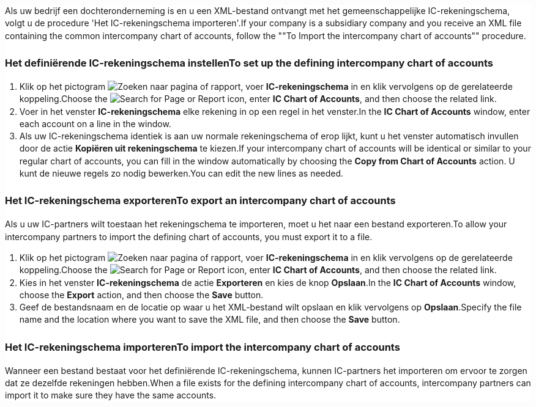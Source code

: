 <span data-ttu-id="c033e-133">Als uw bedrijf een dochteronderneming is en u een XML-bestand ontvangt met het gemeenschappelijke IC-rekeningschema, volgt u de procedure 'Het IC-rekeningschema importeren'.</span><span class="sxs-lookup"><span data-stu-id="c033e-133">If your company is a subsidiary company and you receive an XML file containing the common intercompany chart of accounts, follow the ""To Import the intercompany chart of accounts"" procedure.</span></span>  

### <a name="to-set-up-the-defining-intercompany-chart-of-accounts"></a><span data-ttu-id="c033e-134">Het definiërende IC-rekeningschema instellen</span><span class="sxs-lookup"><span data-stu-id="c033e-134">To set up the defining intercompany chart of accounts</span></span>
1. <span data-ttu-id="c033e-135">Klik op het pictogram ![Zoeken naar pagina of rapport](media/ui-search/search_small.png "pictogram Zoeken naar pagina of rapport"), voer **IC-rekeningschema** in en klik vervolgens op de gerelateerde koppeling.</span><span class="sxs-lookup"><span data-stu-id="c033e-135">Choose the ![Search for Page or Report](media/ui-search/search_small.png "Search for Page or Report icon") icon, enter **IC Chart of Accounts**, and then choose the related link.</span></span>
2. <span data-ttu-id="c033e-136">Voer in het venster **IC-rekeningschema** elke rekening in op een regel in het venster.</span><span class="sxs-lookup"><span data-stu-id="c033e-136">In the **IC Chart of Accounts** window, enter each account on a line in the window.</span></span>  
3. <span data-ttu-id="c033e-137">Als uw IC-rekeningschema identiek is aan uw normale rekeningschema of erop lijkt, kunt u het venster automatisch invullen door de actie **Kopiëren uit rekeningschema** te kiezen.</span><span class="sxs-lookup"><span data-stu-id="c033e-137">If your intercompany chart of accounts will be identical or similar to your regular chart of accounts, you can fill in the window automatically by choosing the **Copy from Chart of Accounts** action.</span></span> <span data-ttu-id="c033e-138">U kunt de nieuwe regels zo nodig bewerken.</span><span class="sxs-lookup"><span data-stu-id="c033e-138">You can edit the new lines as needed.</span></span>

### <a name="to-export-an-intercompany-chart-of-accounts"></a><span data-ttu-id="c033e-139">Het IC-rekeningschema exporteren</span><span class="sxs-lookup"><span data-stu-id="c033e-139">To export an intercompany chart of accounts</span></span>
<span data-ttu-id="c033e-140">Als u uw IC-partners wilt toestaan het rekeningschema te importeren, moet u het naar een bestand exporteren.</span><span class="sxs-lookup"><span data-stu-id="c033e-140">To allow your intercompany partners to import the defining chart of accounts, you must export it to a file.</span></span>      
1. <span data-ttu-id="c033e-141">Klik op het pictogram ![Zoeken naar pagina of rapport](media/ui-search/search_small.png "pictogram Zoeken naar pagina of rapport"), voer **IC-rekeningschema** in en klik vervolgens op de gerelateerde koppeling.</span><span class="sxs-lookup"><span data-stu-id="c033e-141">Choose the ![Search for Page or Report](media/ui-search/search_small.png "Search for Page or Report icon") icon, enter **IC Chart of Accounts**, and then choose the related link.</span></span>
2. <span data-ttu-id="c033e-142">Kies in het venster **IC-rekeningschema** de actie **Exporteren** en kies de knop **Opslaan**.</span><span class="sxs-lookup"><span data-stu-id="c033e-142">In the **IC Chart of Accounts** window, choose the **Export** action, and then choose the **Save** button.</span></span>
3. <span data-ttu-id="c033e-143">Geef de bestandsnaam en de locatie op waar u het XML-bestand wilt opslaan en klik vervolgens op **Opslaan**.</span><span class="sxs-lookup"><span data-stu-id="c033e-143">Specify the file name and the location where you want to save the XML file, and then choose the **Save** button.</span></span>  

### <a name="to-import-the-intercompany-chart-of-accounts"></a><span data-ttu-id="c033e-144">Het IC-rekeningschema importeren</span><span class="sxs-lookup"><span data-stu-id="c033e-144">To import the intercompany chart of accounts</span></span>  
<span data-ttu-id="c033e-145">Wanneer een bestand bestaat voor het definiërende IC-rekeningschema, kunnen IC-partners het importeren om ervoor te zorgen dat ze dezelfde rekeningen hebben.</span><span class="sxs-lookup"><span data-stu-id="c033e-145">When a file exists for the defining intercompany chart of accounts, intercompany partners can import it to make sure they have the same accounts.</span></span>  